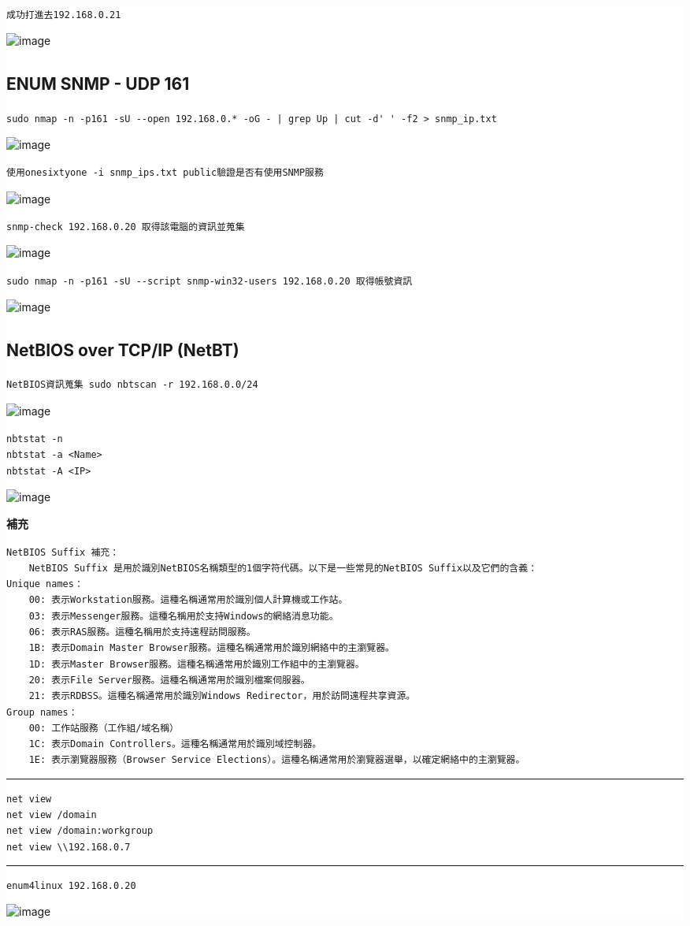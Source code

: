     成功打進去192.168.0.21
<img  alt="image" src="https://github.com/user-attachments/assets/d5bb80d8-953f-4724-a11a-a64047a7b9d9">

ENUM SNMP - UDP 161
---
    sudo nmap -n -p161 -sU --open 192.168.0.* -oG - | grep Up | cut -d' ' -f2 > snmp_ip.txt
<img  alt="image" src="https://github.com/user-attachments/assets/876c4d64-92e6-448b-ae50-b71cccd310d7">

    使用onesixtyone -i snmp_ips.txt public驗證是否有使用SNMP服務
<img  alt="image" src="https://github.com/user-attachments/assets/8af77a23-0854-4611-90d5-22037f5c6d19">

    snmp-check 192.168.0.20 取得該電腦的資訊並蒐集
<img  alt="image" src="https://github.com/user-attachments/assets/4887d1fb-b79a-482f-8365-158ee5bd5671">

    sudo nmap -n -p161 -sU --script snmp-win32-users 192.168.0.20 取得帳號資訊
<img alt="image" src="https://github.com/user-attachments/assets/0645da01-62b8-49f9-b53b-4b6487049b1c">

NetBIOS over TCP/IP (NetBT)
---
    NetBIOS資訊蒐集 sudo nbtscan -r 192.168.0.0/24
<img  alt="image" src="https://github.com/user-attachments/assets/b47de249-1aaf-4b3d-ae3d-5f5ec154eed5">

    nbtstat -n 
    nbtstat -a <Name>
    nbtstat -A <IP>
<img alt="image" src="https://github.com/user-attachments/assets/6ca63c07-b9c3-41e4-9cd0-43bf73691450">

**補充**

    NetBIOS Suffix 補充：
        NetBIOS Suffix 是用於識別NetBIOS名稱類型的1個字符代碼。以下是一些常見的NetBIOS Suffix以及它們的含義：
    Unique names：
        00: 表示Workstation服務。這種名稱通常用於識別個人計算機或工作站。
        03: 表示Messenger服務。這種名稱用於支持Windows的網絡消息功能。
        06: 表示RAS服務。這種名稱用於支持遠程訪問服務。
        1B: 表示Domain Master Browser服務。這種名稱通常用於識別網絡中的主瀏覽器。
        1D: 表示Master Browser服務。這種名稱通常用於識別工作組中的主瀏覽器。
        20: 表示File Server服務。這種名稱通常用於識別檔案伺服器。
        21: 表示RDBSS。這種名稱通常用於識別Windows Redirector，用於訪問遠程共享資源。
    Group names：
        00: 工作站服務（工作組/域名稱）
        1C: 表示Domain Controllers。這種名稱通常用於識別域控制器。
        1E: 表示瀏覽器服務（Browser Service Elections）。這種名稱通常用於瀏覽器選舉，以確定網絡中的主瀏覽器。
-------------------------------------------------------------------------------------------------------    
    net view
    net view /domain
    net view /domain:workgroup
    net view \\192.168.0.7
-------------------------------------------------------------------------------------------------------
    enum4linux 192.168.0.20
<img  alt="image" src="https://github.com/user-attachments/assets/3c346fae-83b8-4165-93f2-02e28f22db68">
